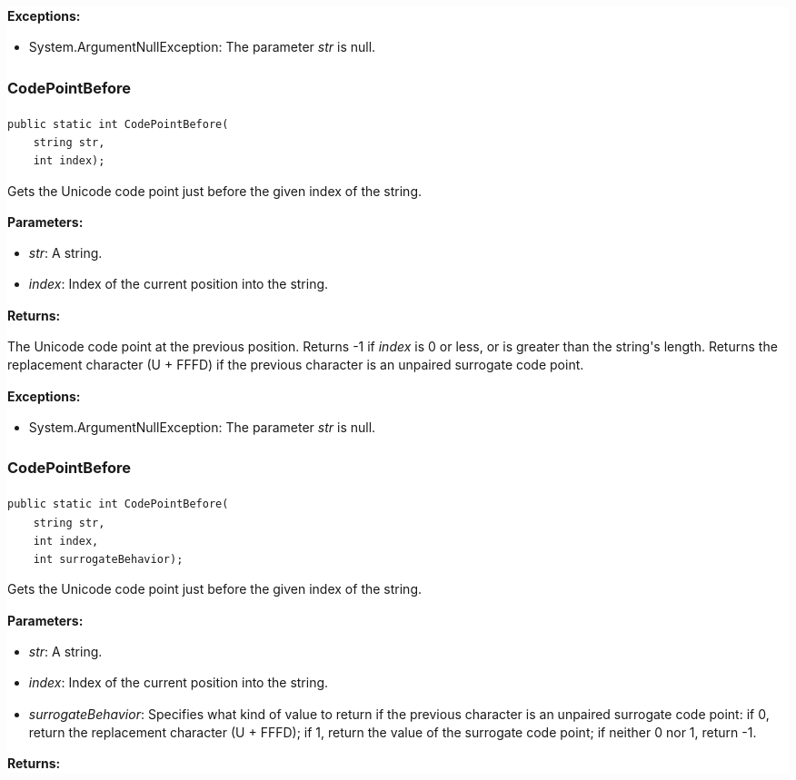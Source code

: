 
<b>Exceptions:</b>

 * System.ArgumentNullException: 
The parameter <i>str</i>
 is null.


### CodePointBefore

    public static int CodePointBefore(
        string str,
        int index);


Gets the Unicode code point just before the given index of the string.


<b>Parameters:</b>

 * <i>str</i>: A string.

 * <i>index</i>: Index of the current position into the string.


<b>Returns:</b>

The Unicode code point at the previous position. Returns -1 if  <i>index</i>
 is 0 or less, or is greater than the string's length. Returns the replacement character (U + FFFD) if the previous character is an unpaired surrogate code point.


<b>Exceptions:</b>

 * System.ArgumentNullException: 
The parameter <i>str</i>
 is null.


### CodePointBefore

    public static int CodePointBefore(
        string str,
        int index,
        int surrogateBehavior);


Gets the Unicode code point just before the given index of the string.


<b>Parameters:</b>

 * <i>str</i>: A string.

 * <i>index</i>: Index of the current position into the string.

 * <i>surrogateBehavior</i>: Specifies what kind of value to return if the previous character is an unpaired surrogate code point: if 0, return the replacement character (U + FFFD); if 1, return the value of the surrogate code point; if neither 0 nor 1, return -1.


<b>Returns:</b>
